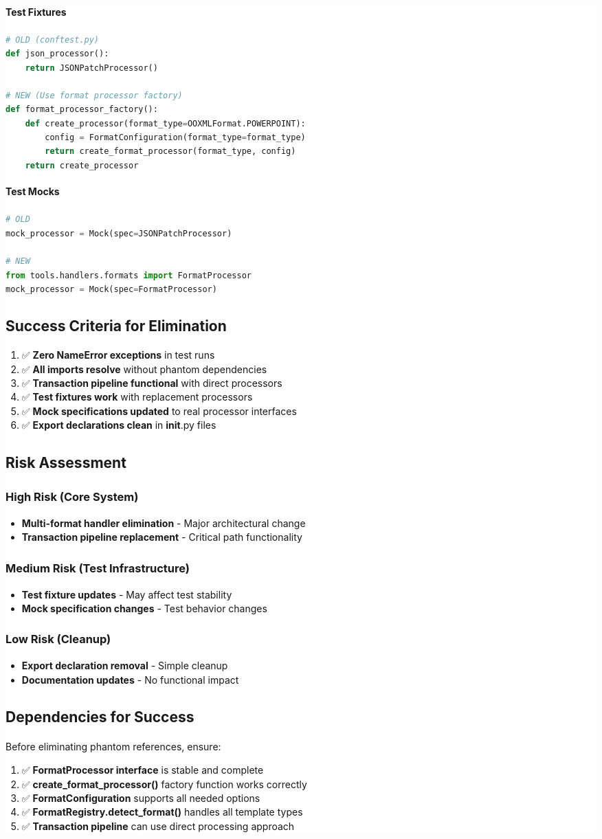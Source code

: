 #### Test Fixtures
```python
# OLD (conftest.py)
def json_processor():
    return JSONPatchProcessor()

# NEW (Use format processor factory)
def format_processor_factory():
    def create_processor(format_type=OOXMLFormat.POWERPOINT):
        config = FormatConfiguration(format_type=format_type)
        return create_format_processor(format_type, config)
    return create_processor
```

#### Test Mocks
```python
# OLD
mock_processor = Mock(spec=JSONPatchProcessor)

# NEW
from tools.handlers.formats import FormatProcessor
mock_processor = Mock(spec=FormatProcessor)
```

## Success Criteria for Elimination

1. ✅ **Zero NameError exceptions** in test runs
2. ✅ **All imports resolve** without phantom dependencies
3. ✅ **Transaction pipeline functional** with direct processors
4. ✅ **Test fixtures work** with replacement processors
5. ✅ **Mock specifications updated** to real processor interfaces
6. ✅ **Export declarations clean** in __init__.py files

## Risk Assessment

### High Risk (Core System)
- **Multi-format handler elimination** - Major architectural change
- **Transaction pipeline replacement** - Critical path functionality

### Medium Risk (Test Infrastructure)
- **Test fixture updates** - May affect test stability
- **Mock specification changes** - Test behavior changes

### Low Risk (Cleanup)
- **Export declaration removal** - Simple cleanup
- **Documentation updates** - No functional impact

## Dependencies for Success

Before eliminating phantom references, ensure:
1. ✅ **FormatProcessor interface** is stable and complete
2. ✅ **create_format_processor()** factory function works correctly
3. ✅ **FormatConfiguration** supports all needed options
4. ✅ **FormatRegistry.detect_format()** handles all template types
5. ✅ **Transaction pipeline** can use direct processing approach
